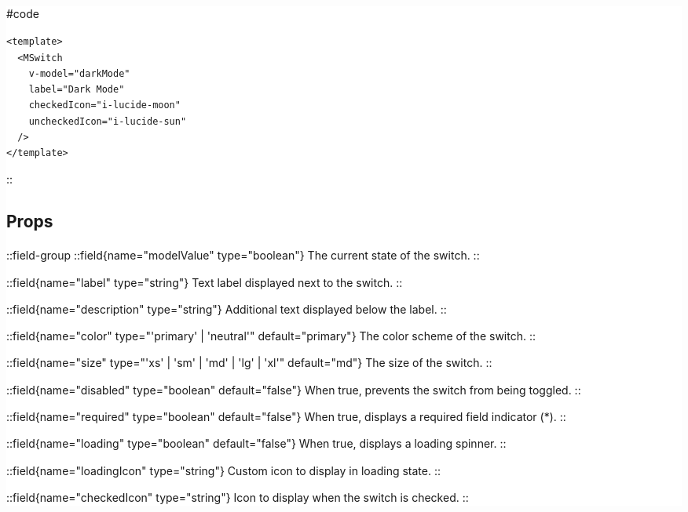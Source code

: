 #code
```vue
<template>
  <MSwitch
    v-model="darkMode"
    label="Dark Mode"
    checkedIcon="i-lucide-moon"
    uncheckedIcon="i-lucide-sun"
  />
</template>
```
::

## Props

::field-group
  ::field{name="modelValue" type="boolean"}
  The current state of the switch.
  ::

  ::field{name="label" type="string"}
  Text label displayed next to the switch.
  ::

  ::field{name="description" type="string"}
  Additional text displayed below the label.
  ::

  ::field{name="color" type="'primary' | 'neutral'" default="primary"}
  The color scheme of the switch.
  ::

  ::field{name="size" type="'xs' | 'sm' | 'md' | 'lg' | 'xl'" default="md"}
  The size of the switch.
  ::

  ::field{name="disabled" type="boolean" default="false"}
  When true, prevents the switch from being toggled.
  ::

  ::field{name="required" type="boolean" default="false"}
  When true, displays a required field indicator (*).
  ::

  ::field{name="loading" type="boolean" default="false"}
  When true, displays a loading spinner.
  ::

  ::field{name="loadingIcon" type="string"}
  Custom icon to display in loading state.
  ::

  ::field{name="checkedIcon" type="string"}
  Icon to display when the switch is checked.
  ::
